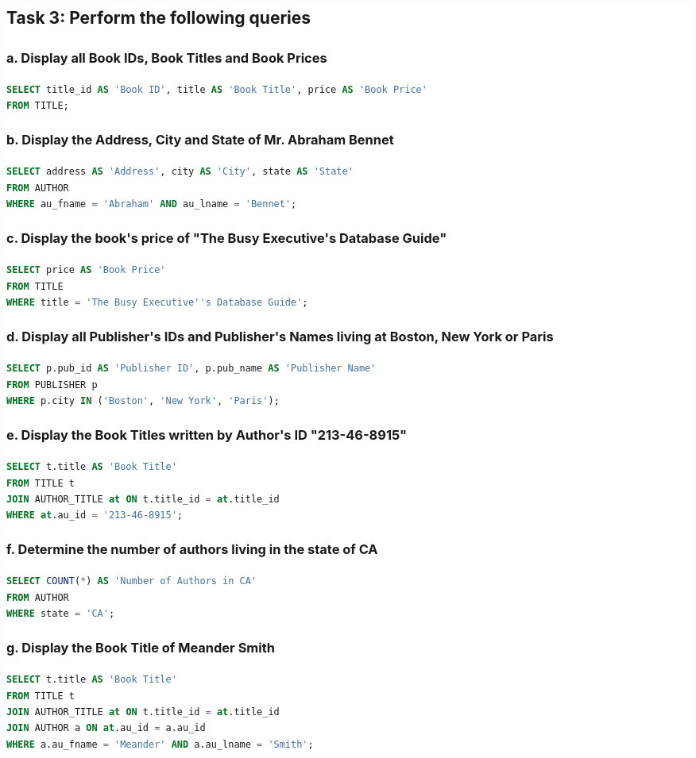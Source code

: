 ## Task 3: Perform the following queries

### a. Display all Book IDs, Book Titles and Book Prices
```sql
SELECT title_id AS 'Book ID', title AS 'Book Title', price AS 'Book Price'
FROM TITLE;
```

### b. Display the Address, City and State of Mr. Abraham Bennet
```sql
SELECT address AS 'Address', city AS 'City', state AS 'State'
FROM AUTHOR
WHERE au_fname = 'Abraham' AND au_lname = 'Bennet';
```

### c. Display the book's price of "The Busy Executive's Database Guide"
```sql
SELECT price AS 'Book Price'
FROM TITLE
WHERE title = 'The Busy Executive''s Database Guide';
```

### d. Display all Publisher's IDs and Publisher's Names living at Boston, New York or Paris
```sql
SELECT p.pub_id AS 'Publisher ID', p.pub_name AS 'Publisher Name'
FROM PUBLISHER p
WHERE p.city IN ('Boston', 'New York', 'Paris');
```

### e. Display the Book Titles written by Author's ID "213-46-8915"
```sql
SELECT t.title AS 'Book Title'
FROM TITLE t
JOIN AUTHOR_TITLE at ON t.title_id = at.title_id
WHERE at.au_id = '213-46-8915';
```

### f. Determine the number of authors living in the state of CA
```sql
SELECT COUNT(*) AS 'Number of Authors in CA'
FROM AUTHOR
WHERE state = 'CA';
```

### g. Display the Book Title of Meander Smith
```sql
SELECT t.title AS 'Book Title'
FROM TITLE t
JOIN AUTHOR_TITLE at ON t.title_id = at.title_id
JOIN AUTHOR a ON at.au_id = a.au_id
WHERE a.au_fname = 'Meander' AND a.au_lname = 'Smith';
```
